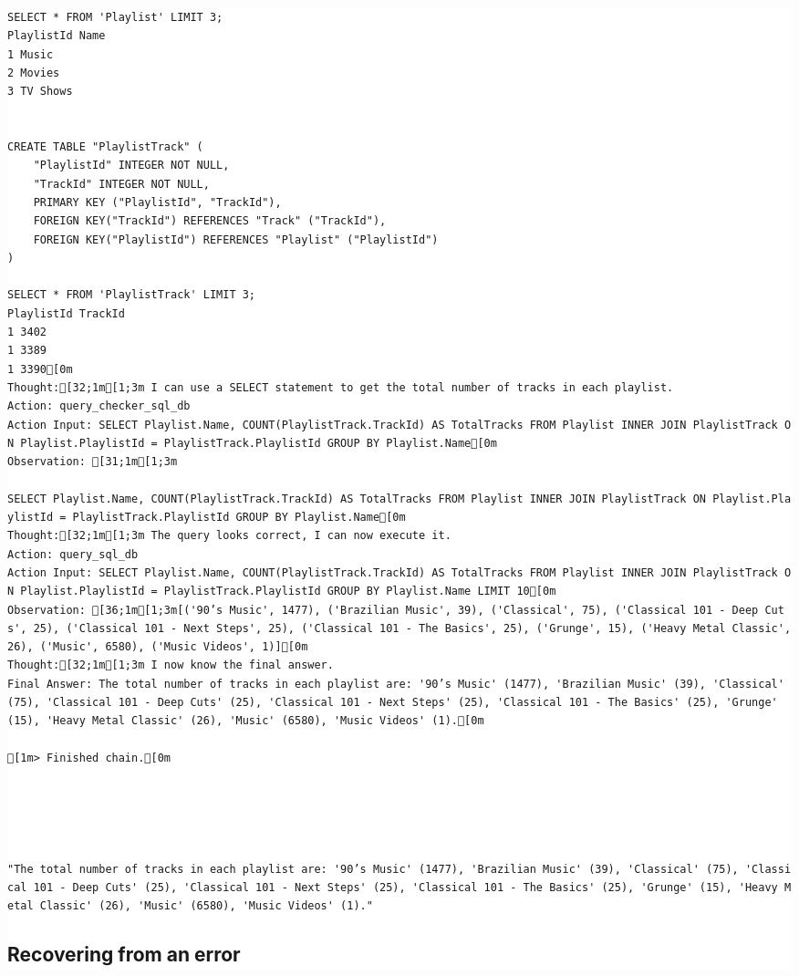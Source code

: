     SELECT * FROM 'Playlist' LIMIT 3;
    PlaylistId Name
    1 Music
    2 Movies
    3 TV Shows
    
    
    CREATE TABLE "PlaylistTrack" (
    	"PlaylistId" INTEGER NOT NULL, 
    	"TrackId" INTEGER NOT NULL, 
    	PRIMARY KEY ("PlaylistId", "TrackId"), 
    	FOREIGN KEY("TrackId") REFERENCES "Track" ("TrackId"), 
    	FOREIGN KEY("PlaylistId") REFERENCES "Playlist" ("PlaylistId")
    )
    
    SELECT * FROM 'PlaylistTrack' LIMIT 3;
    PlaylistId TrackId
    1 3402
    1 3389
    1 3390[0m
    Thought:[32;1m[1;3m I can use a SELECT statement to get the total number of tracks in each playlist.
    Action: query_checker_sql_db
    Action Input: SELECT Playlist.Name, COUNT(PlaylistTrack.TrackId) AS TotalTracks FROM Playlist INNER JOIN PlaylistTrack ON Playlist.PlaylistId = PlaylistTrack.PlaylistId GROUP BY Playlist.Name[0m
    Observation: [31;1m[1;3m
    
    SELECT Playlist.Name, COUNT(PlaylistTrack.TrackId) AS TotalTracks FROM Playlist INNER JOIN PlaylistTrack ON Playlist.PlaylistId = PlaylistTrack.PlaylistId GROUP BY Playlist.Name[0m
    Thought:[32;1m[1;3m The query looks correct, I can now execute it.
    Action: query_sql_db
    Action Input: SELECT Playlist.Name, COUNT(PlaylistTrack.TrackId) AS TotalTracks FROM Playlist INNER JOIN PlaylistTrack ON Playlist.PlaylistId = PlaylistTrack.PlaylistId GROUP BY Playlist.Name LIMIT 10[0m
    Observation: [36;1m[1;3m[('90’s Music', 1477), ('Brazilian Music', 39), ('Classical', 75), ('Classical 101 - Deep Cuts', 25), ('Classical 101 - Next Steps', 25), ('Classical 101 - The Basics', 25), ('Grunge', 15), ('Heavy Metal Classic', 26), ('Music', 6580), ('Music Videos', 1)][0m
    Thought:[32;1m[1;3m I now know the final answer.
    Final Answer: The total number of tracks in each playlist are: '90’s Music' (1477), 'Brazilian Music' (39), 'Classical' (75), 'Classical 101 - Deep Cuts' (25), 'Classical 101 - Next Steps' (25), 'Classical 101 - The Basics' (25), 'Grunge' (15), 'Heavy Metal Classic' (26), 'Music' (6580), 'Music Videos' (1).[0m
    
    [1m> Finished chain.[0m
    




    "The total number of tracks in each playlist are: '90’s Music' (1477), 'Brazilian Music' (39), 'Classical' (75), 'Classical 101 - Deep Cuts' (25), 'Classical 101 - Next Steps' (25), 'Classical 101 - The Basics' (25), 'Grunge' (15), 'Heavy Metal Classic' (26), 'Music' (6580), 'Music Videos' (1)."



## Recovering from an error
